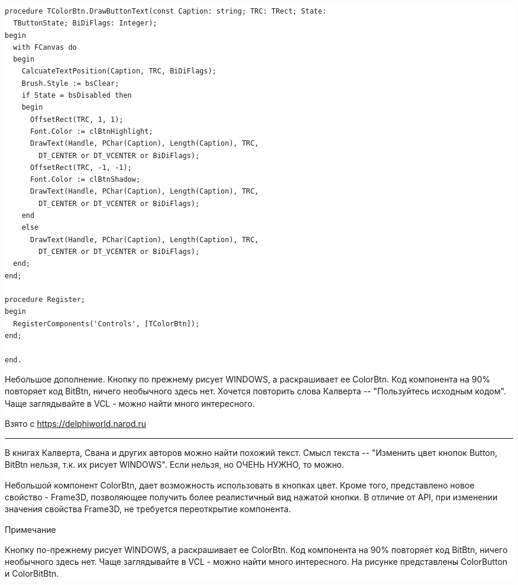     procedure TColorBtn.DrawButtonText(const Caption: string; TRC: TRect; State:
      TButtonState; BiDiFlags: Integer);
    begin
      with FCanvas do
      begin
        CalcuateTextPosition(Caption, TRC, BiDiFlags);
        Brush.Style := bsClear;
        if State = bsDisabled then
        begin
          OffsetRect(TRC, 1, 1);
          Font.Color := clBtnHighlight;
          DrawText(Handle, PChar(Caption), Length(Caption), TRC,
            DT_CENTER or DT_VCENTER or BiDiFlags);
          OffsetRect(TRC, -1, -1);
          Font.Color := clBtnShadow;
          DrawText(Handle, PChar(Caption), Length(Caption), TRC,
            DT_CENTER or DT_VCENTER or BiDiFlags);
        end
        else
          DrawText(Handle, PChar(Caption), Length(Caption), TRC,
            DT_CENTER or DT_VCENTER or BiDiFlags);
      end;
    end;
     
    procedure Register;
    begin
      RegisterComponents('Controls', [TColorBtn]);
    end;
     
    end.

Небольшое дополнение. Кнопку по прежнему рисует WINDOWS, а раскрашивает
ее ColorBtn. Код компонента на 90% повторяет код BitBtn, ничего
необычного здесь нет. Хочется повторить слова Калверта -- \"Пользуйтесь
исходным кодом\". Чаще заглядывайте в VCL - можно найти много
интересного.

Взято с <https://delphiworld.narod.ru>

------------------------------------------------------------------------

В книгах Калверта, Свана и других авторов можно найти похожий текст.
Смысл текста -- \"Изменить цвет кнопок Button, BitBtn нельзя, т.к. их
рисует WINDOWS\". Если нельзя, но ОЧЕНЬ НУЖНО, то можно.

Небольшой компонент ColorBtn, дает возможность использовать в кнопках
цвет. Кроме того, представлено новое свойство - Frame3D, позволяющее
получить более реалистичный вид нажатой кнопки. В отличие от API, при
изменении значения свойства Frame3D, не требуется переоткрытие
компонента.

Примечание

Кнопку по-прежнему рисует WINDOWS, а раскрашивает ее ColorBtn. Код
компонента на 90% повторяет код BitBtn, ничего необычного здесь нет.
Чаще заглядывайте в VCL - можно найти много интересного. На рисунке
представлены ColorButton и ColorBitBtn.
